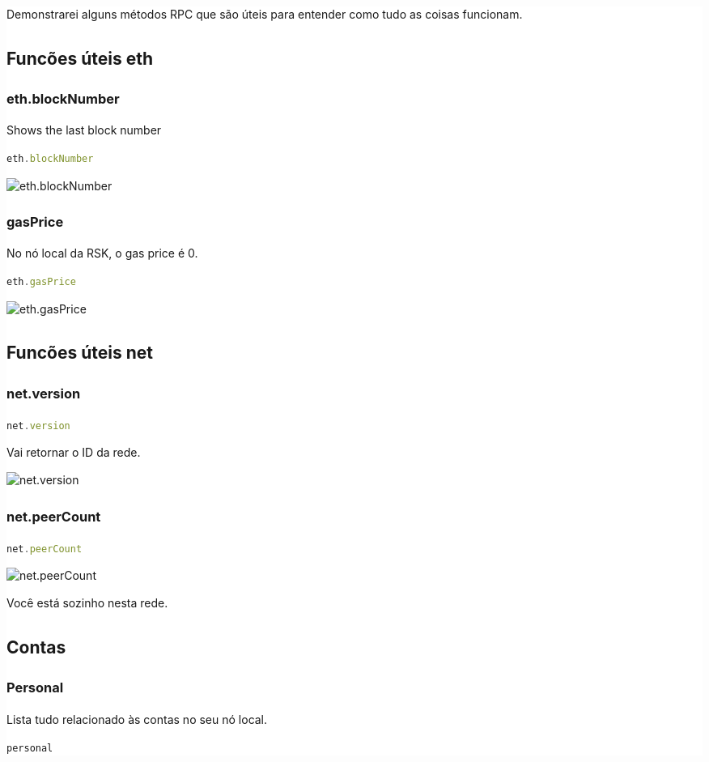 Demonstrarei alguns métodos RPC que são úteis para entender como tudo as coisas funcionam.

## Funcões úteis eth

### eth.blockNumber

Shows the last block number

```js
eth.blockNumber
```

![eth.blockNumber](/images/image-10.png)

### gasPrice

No nó local da RSK, o gas price é 0.

```js
eth.gasPrice
```

![eth.gasPrice](/images/image-11.png)

## Funcões úteis net

### net.version

```js
net.version
```

Vai retornar o ID da rede.

![net.version](/images/image-12.png)

### net.peerCount

```js
net.peerCount
```

![net.peerCount](/images/image-13.png)

Você está sozinho nesta rede.

## Contas

### Personal

Lista tudo relacionado às contas no seu nó local.

```js
personal
```
